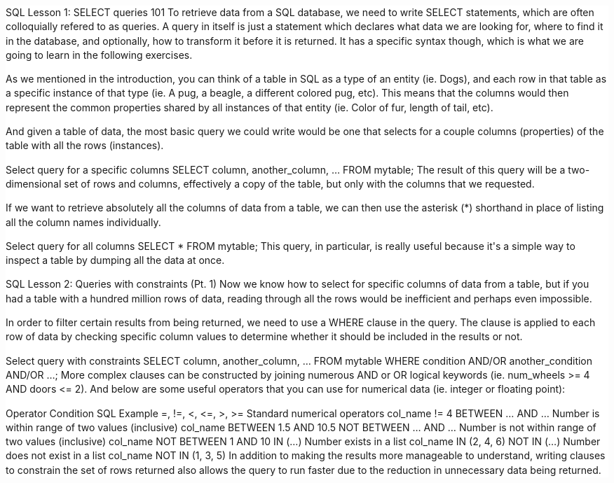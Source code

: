 SQL Lesson 1: SELECT queries 101
To retrieve data from a SQL database, we need to write SELECT statements, which are often colloquially refered to as queries. A query in itself is just a statement which declares what data we are looking for, where to find it in the database, and optionally, how to transform it before it is returned. It has a specific syntax though, which is what we are going to learn in the following exercises.

As we mentioned in the introduction, you can think of a table in SQL as a type of an entity (ie. Dogs), and each row in that table as a specific instance of that type (ie. A pug, a beagle, a different colored pug, etc). This means that the columns would then represent the common properties shared by all instances of that entity (ie. Color of fur, length of tail, etc).

And given a table of data, the most basic query we could write would be one that selects for a couple columns (properties) of the table with all the rows (instances).

Select query for a specific columns
SELECT column, another_column, …
FROM mytable;
The result of this query will be a two-dimensional set of rows and columns, effectively a copy of the table, but only with the columns that we requested.

If we want to retrieve absolutely all the columns of data from a table, we can then use the asterisk (*) shorthand in place of listing all the column names individually.

Select query for all columns
SELECT * 
FROM mytable;
This query, in particular, is really useful because it's a simple way to inspect a table by dumping all the data at once.

SQL Lesson 2: Queries with constraints (Pt. 1)
Now we know how to select for specific columns of data from a table, but if you had a table with a hundred million rows of data, reading through all the rows would be inefficient and perhaps even impossible.

In order to filter certain results from being returned, we need to use a WHERE clause in the query. The clause is applied to each row of data by checking specific column values to determine whether it should be included in the results or not.

Select query with constraints
SELECT column, another_column, …
FROM mytable
WHERE condition
    AND/OR another_condition
    AND/OR …;
More complex clauses can be constructed by joining numerous AND or OR logical keywords (ie. num_wheels >= 4 AND doors <= 2). And below are some useful operators that you can use for numerical data (ie. integer or floating point):

Operator	Condition	SQL Example
=, !=, <, <=, >, >=	Standard numerical operators	col_name != 4
BETWEEN … AND …	Number is within range of two values (inclusive)	col_name BETWEEN 1.5 AND 10.5
NOT BETWEEN … AND …	Number is not within range of two values (inclusive)	col_name NOT BETWEEN 1 AND 10
IN (…)	Number exists in a list	col_name IN (2, 4, 6)
NOT IN (…)	Number does not exist in a list	col_name NOT IN (1, 3, 5)
In addition to making the results more manageable to understand, writing clauses to constrain the set of rows returned also allows the query to run faster due to the reduction in unnecessary data being returned.
